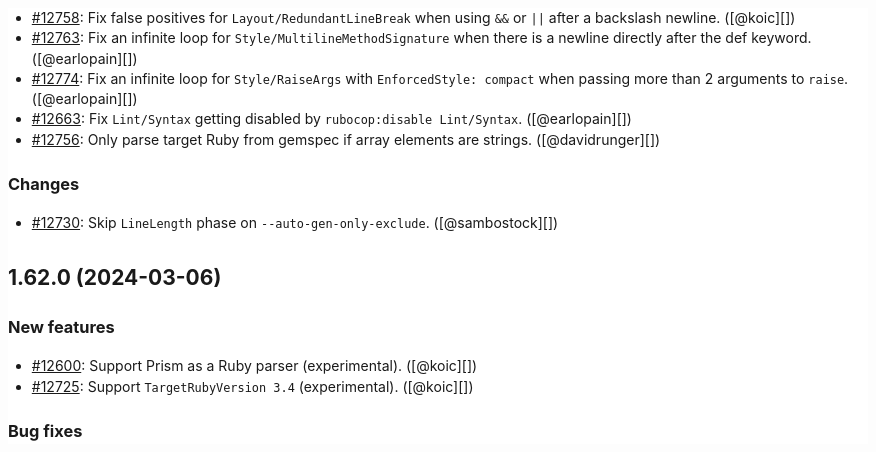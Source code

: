 * [#12758](https://github.com/rubocop/rubocop/issues/12758): Fix false positives for `Layout/RedundantLineBreak` when using `&&` or `||` after a backslash newline. ([@koic][])
* [#12763](https://github.com/rubocop/rubocop/pull/12763): Fix an infinite loop for `Style/MultilineMethodSignature` when there is a newline directly after the def keyword. ([@earlopain][])
* [#12774](https://github.com/rubocop/rubocop/pull/12774): Fix an infinite loop for `Style/RaiseArgs` with `EnforcedStyle: compact` when passing more than 2 arguments to `raise`. ([@earlopain][])
* [#12663](https://github.com/rubocop/rubocop/issues/12663): Fix `Lint/Syntax` getting disabled by `rubocop:disable Lint/Syntax`. ([@earlopain][])
* [#12756](https://github.com/rubocop/rubocop/pull/12756): Only parse target Ruby from gemspec if array elements are strings. ([@davidrunger][])

### Changes

* [#12730](https://github.com/rubocop/rubocop/pull/12730): Skip `LineLength` phase on `--auto-gen-only-exclude`. ([@sambostock][])

## 1.62.0 (2024-03-06)

### New features

* [#12600](https://github.com/rubocop/rubocop/issues/12600): Support Prism as a Ruby parser (experimental). ([@koic][])
* [#12725](https://github.com/rubocop/rubocop/pull/12725): Support `TargetRubyVersion 3.4` (experimental). ([@koic][])

### Bug fixes

